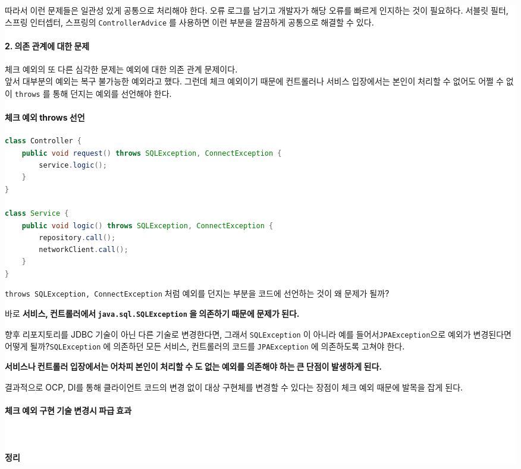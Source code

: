 따라서 이런 문제들은 일관성 있게 공통으로 처리해야 한다. 오류 로그를 남기고 개발자가 해당 오류를 빠르게 인지하는 것이 필요하다. 서블릿 필터, 스프링 인터셉터, 스프링의 `ControllerAdvice` 를 사용하면 이런 부분을 깔끔하게 공통으로 해결할 수 있다.

#### 2. 의존 관계에 대한 문제&#x20;

체크 예외의 또 다른 심각한 문제는 예외에 대한 의존 관계 문제이다.\
앞서 대부분의 예외는 복구 불가능한 예외라고 했다. 그런데 체크 예외이기 때문에 컨트롤러나 서비스 입장에서는 본인이 처리할 수 없어도 어쩔 수 없이 `throws` 를 통해 던지는 예외를 선언해야 한다.

#### 체크 예외 throws 선언&#x20;

```java
class Controller {
    public void request() throws SQLException, ConnectException {
        service.logic();
    }
}

class Service {
    public void logic() throws SQLException, ConnectException {
        repository.call();
        networkClient.call();
    }
}
```

`throws SQLException, ConnectException` 처럼 예외를 던지는 부분을 코드에 선언하는 것이 왜 문제가 될까?

바로 **서비스, 컨트롤러에서 `java.sql.SQLException` 을 의존하기 때문에 문제가 된다.**&#x20;

향후 리포지토리를 JDBC 기술이 아닌 다른 기술로 변경한다면, 그래서 `SQLException` 이 아니라 예를 들어서`JPAException`으로 예외가 변경된다면 어떻게 될까?`SQLException` 에 의존하던 모든 서비스, 컨트롤러의 코드를 `JPAException` 에 의존하도록 고쳐야 한다.

**서비스나 컨트롤러 입장에서는 어차피 본인이 처리할 수 도 없는 예외를 의존해야 하는 큰 단점이 발생하게 된다.**

결과적으로 OCP, DI를 통해 클라이언트 코드의 변경 없이 대상 구현체를 변경할 수 있다는 장점이 체크 예외 때문에 발목을 잡게 된다.

#### 체크 예외 구현 기술 변경시 파급 효과

<figure><img src="../../../.gitbook/assets/스크린샷 2025-06-20 14.31.25.png" alt=""><figcaption></figcaption></figure>

#### 정리&#x20;
